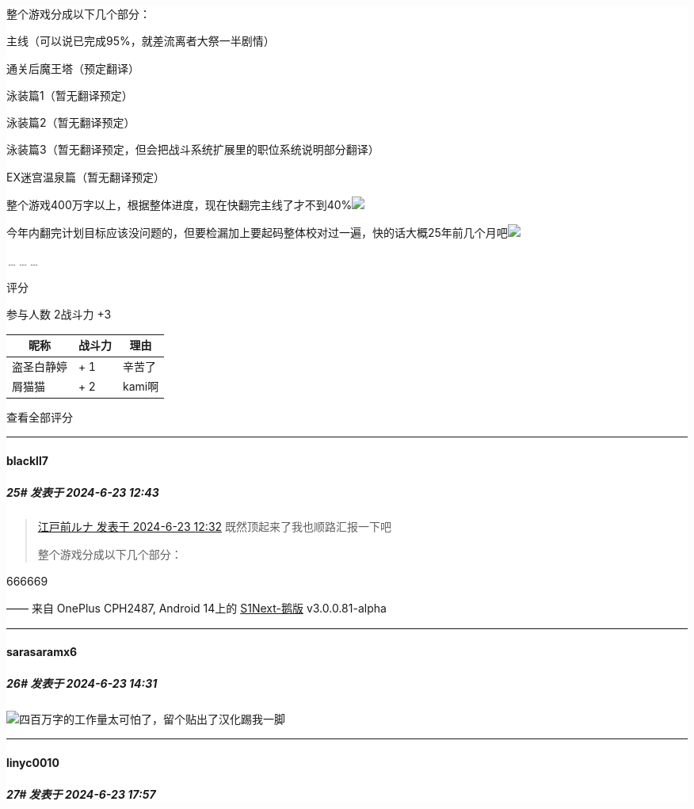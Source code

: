 整个游戏分成以下几个部分：

主线（可以说已完成95%，就差流离者大祭一半剧情）

通关后魔王塔（预定翻译）

泳装篇1（暂无翻译预定）

泳装篇2（暂无翻译预定）

泳装篇3（暂无翻译预定，但会把战斗系统扩展里的职位系统说明部分翻译）

EX迷宫温泉篇（暂无翻译预定）

整个游戏400万字以上，根据整体进度，现在快翻完主线了才不到40%<img src="https://static.saraba1st.com/image/smiley/face2017/067.png" referrerpolicy="no-referrer">

今年内翻完计划目标应该没问题的，但要检漏加上要起码整体校对过一遍，快的话大概25年前几个月吧<img src="https://static.saraba1st.com/image/smiley/face2017/068.png" referrerpolicy="no-referrer">

﹍﹍﹍

评分

 参与人数 2战斗力 +3

|昵称|战斗力|理由|
|----|---|---|
| 盗圣白静婷| + 1|辛苦了|
| 屑猫猫| + 2|kami啊|

查看全部评分

*****

####  blackll7  
##### 25#       发表于 2024-6-23 12:43

<blockquote><a href="httphttps://bbs.saraba1st.com/2b/forum.php?mod=redirect&amp;goto=findpost&amp;pid=65344980&amp;ptid=2128937" target="_blank">江戸前ルナ 发表于 2024-6-23 12:32</a>
既然顶起来了我也顺路汇报一下吧

整个游戏分成以下几个部分：</blockquote>
666669

—— 来自 OnePlus CPH2487, Android 14上的 [S1Next-鹅版](https://github.com/ykrank/S1-Next/releases) v3.0.0.81-alpha

*****

####  sarasaramx6  
##### 26#       发表于 2024-6-23 14:31

<img src="https://static.saraba1st.com/image/smiley/face2017/174.png" referrerpolicy="no-referrer">四百万字的工作量太可怕了，留个贴出了汉化踢我一脚

*****

####  linyc0010  
##### 27#       发表于 2024-6-23 17:57

